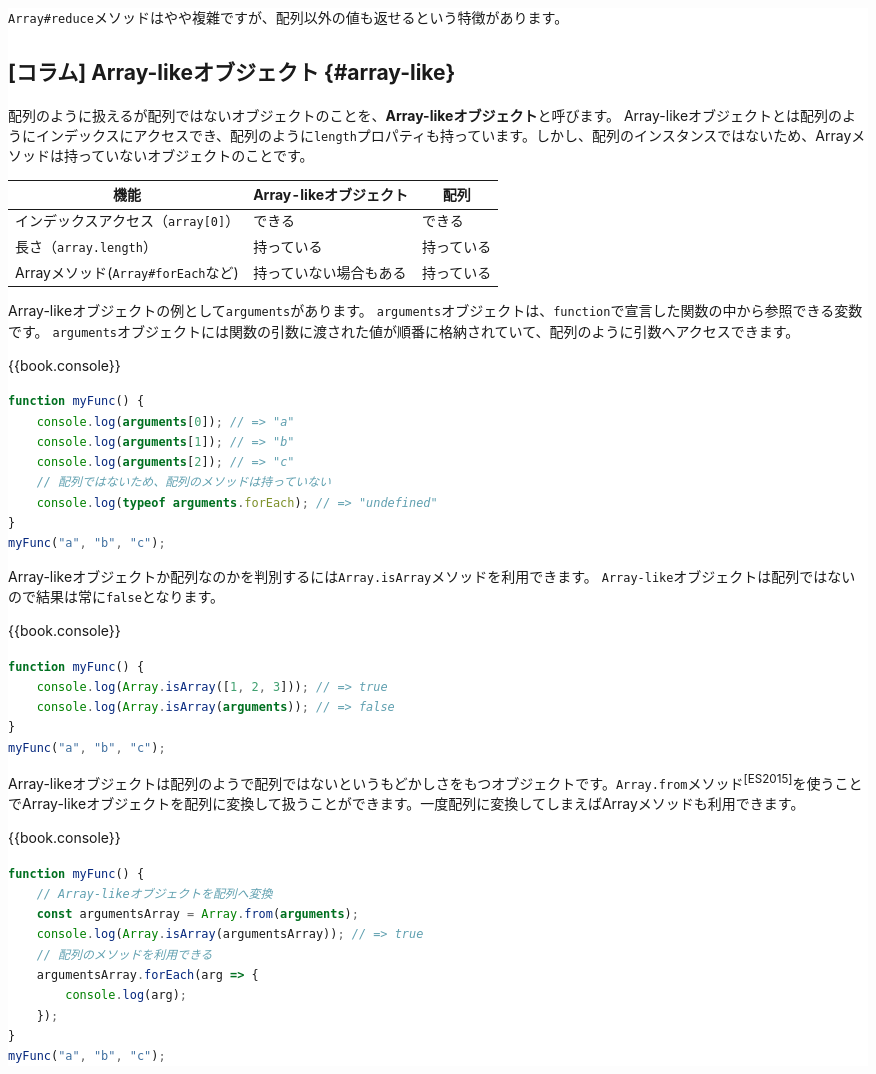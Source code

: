 `Array#reduce`メソッドはやや複雜ですが、配列以外の値も返せるという特徴があります。

## [コラム] Array-likeオブジェクト {#array-like}

配列のように扱えるが配列ではないオブジェクトのことを、**Array-likeオブジェクト**と呼びます。
Array-likeオブジェクトとは配列のようにインデックスにアクセスでき、配列のように`length`プロパティも持っています。しかし、配列のインスタンスではないため、Arrayメソッドは持っていないオブジェクトのことです。

| 機能                             | Array-likeオブジェクト | 配列    |
| ------------------------------ | ---------------- | ----- |
| インデックスアクセス（`array[0]`）         | できる              | できる   |
| 長さ（`array.length`）       | 持っている            | 持っている |
| Arrayメソッド(`Array#forEach`など) | 持っていない場合もある      | 持っている |

Array-likeオブジェクトの例として`arguments`があります。
`arguments`オブジェクトは、`function`で宣言した関数の中から参照できる変数です。
`arguments`オブジェクトには関数の引数に渡された値が順番に格納されていて、配列のように引数へアクセスできます。

{{book.console}}
```js
function myFunc() {
    console.log(arguments[0]); // => "a" 
    console.log(arguments[1]); // => "b" 
    console.log(arguments[2]); // => "c" 
    // 配列ではないため、配列のメソッドは持っていない
    console.log(typeof arguments.forEach); // => "undefined"
}
myFunc("a", "b", "c");
```

Array-likeオブジェクトか配列なのかを判別するには`Array.isArray`メソッドを利用できます。
`Array-like`オブジェクトは配列ではないので結果は常に`false`となります。

{{book.console}}
```js
function myFunc() {
    console.log(Array.isArray([1, 2, 3])); // => true
    console.log(Array.isArray(arguments)); // => false
}
myFunc("a", "b", "c");
```

Array-likeオブジェクトは配列のようで配列ではないというもどかしさをもつオブジェクトです。`Array.from`メソッド<sup>[ES2015]</sup>を使うことでArray-likeオブジェクトを配列に変換して扱うことができます。一度配列に変換してしまえばArrayメソッドも利用できます。

{{book.console}}
```js
function myFunc() {
    // Array-likeオブジェクトを配列へ変換
    const argumentsArray = Array.from(arguments);
    console.log(Array.isArray(argumentsArray)); // => true
    // 配列のメソッドを利用できる
    argumentsArray.forEach(arg => {
        console.log(arg);
    });
}
myFunc("a", "b", "c");
```


[ループと反復処理]: ../loop/README.md
[immutable-array-prototype]: https://github.com/azu/immutable-array-prototype  "azu/immutable-array-prototype: A collection of Immutable Array prototype methods(Per method packages)."
[Lodash]: https://lodash.com/  "Lodash"
[Immutable.js]: https://facebook.github.io/immutable-js/  "Immutable.js"
[Arrayについてドキュメント]: https://developer.mozilla.org/ja/docs/Web/JavaScript/Reference/Global_Objects/Array